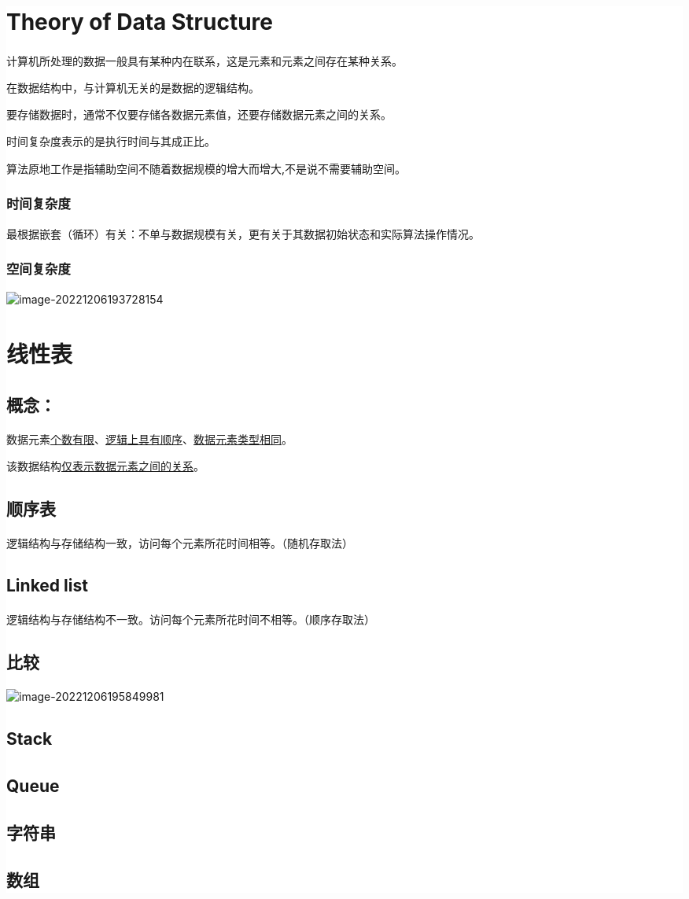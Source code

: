 # Theory of Data Structure

计算机所处理的数据一般具有某种内在联系，这是元素和元素之间存在某种关系。

在数据结构中，与计算机无关的是数据的逻辑结构。

要存储数据时，通常不仅要存储各数据元素值，还要存储数据元素之间的关系。

时间复杂度表示的是执行时间与其成正比。

算法原地工作是指辅助空间不随着数据规模的增大而增大,不是说不需要辅助空间。

### 时间复杂度

最根据嵌套（循环）有关：不单与数据规模有关，更有关于其数据初始状态和实际算法操作情况。

### 空间复杂度

![image-20221206193728154](C:\Users\w4737\Desktop\数据结构\picture\空间复杂度.png)

# 线性表

## 概念：

数据元素<u>个数有限</u>、<u>逻辑上具有顺序</u>、<u>数据元素类型相同</u>。

该数据结构<u>仅表示数据元素之间的关系</u>。

## 顺序表

逻辑结构与存储结构一致，访问每个元素所花时间相等。（随机存取法）

## Linked list

逻辑结构与存储结构不一致。访问每个元素所花时间不相等。（顺序存取法）

## 比较

![image-20221206195849981](C:\Users\w4737\Desktop\数据结构\picture\顺序表和链表的比较.png)

## Stack

## Queue

## 字符串

## 数组
